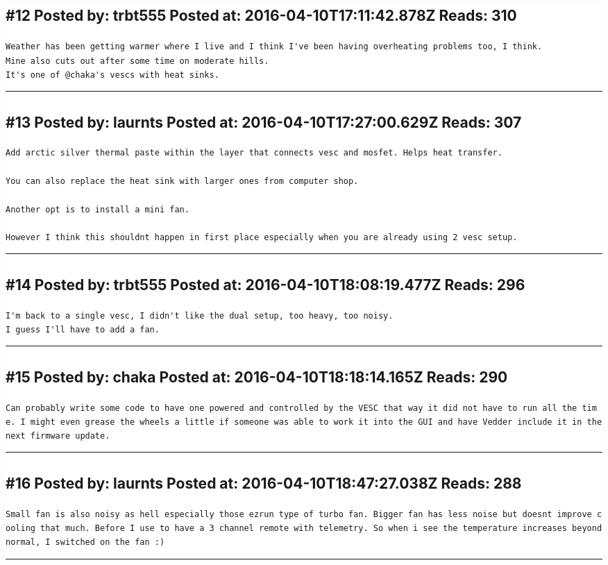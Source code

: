 ## \#12 Posted by: trbt555 Posted at: 2016-04-10T17:11:42.878Z Reads: 310

```
Weather has been getting warmer where I live and I think I've been having overheating problems too, I think.
Mine also cuts out after some time on moderate hills.
It's one of @chaka's vescs with heat sinks.
```

---
## \#13 Posted by: laurnts Posted at: 2016-04-10T17:27:00.629Z Reads: 307

```
Add arctic silver thermal paste within the layer that connects vesc and mosfet. Helps heat transfer.

You can also replace the heat sink with larger ones from computer shop.

Another opt is to install a mini fan.

However I think this shouldnt happen in first place especially when you are already using 2 vesc setup.
```

---
## \#14 Posted by: trbt555 Posted at: 2016-04-10T18:08:19.477Z Reads: 296

```
I'm back to a single vesc, I didn't like the dual setup, too heavy, too noisy.
I guess I'll have to add a fan.
```

---
## \#15 Posted by: chaka Posted at: 2016-04-10T18:18:14.165Z Reads: 290

```
Can probably write some code to have one powered and controlled by the VESC that way it did not have to run all the time. I might even grease the wheels a little if someone was able to work it into the GUI and have Vedder include it in the next firmware update.
```

---
## \#16 Posted by: laurnts Posted at: 2016-04-10T18:47:27.038Z Reads: 288

```
Small fan is also noisy as hell especially those ezrun type of turbo fan. Bigger fan has less noise but doesnt improve cooling that much. Before I use to have a 3 channel remote with telemetry. So when i see the temperature increases beyond normal, I switched on the fan :)
```

---